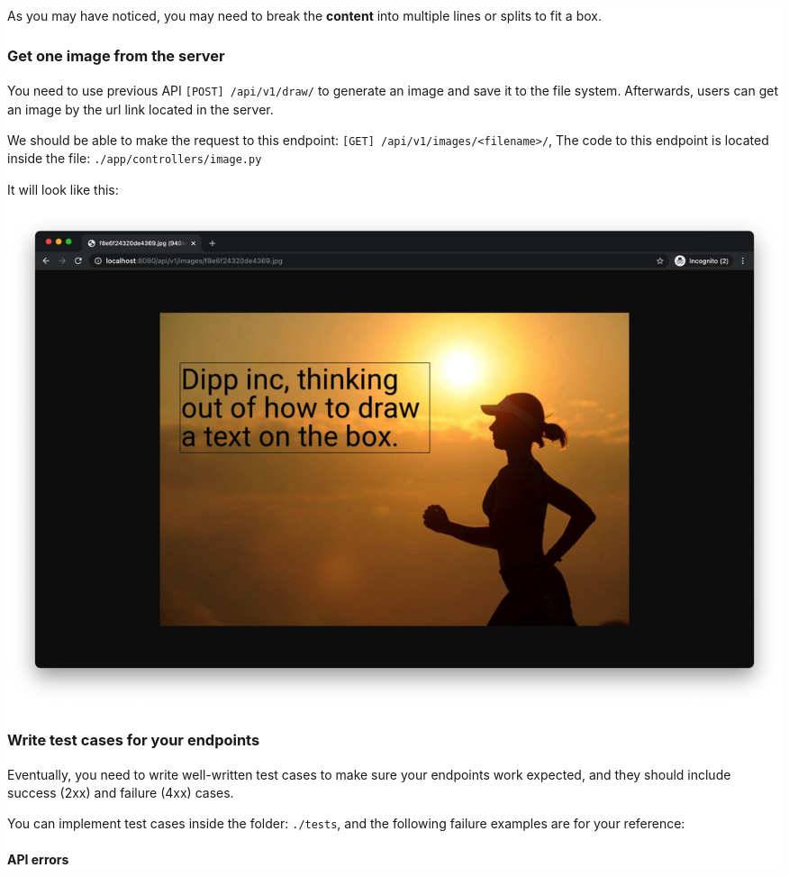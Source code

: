 As you may have noticed, you may need to break the **content** into multiple lines or splits to fit a box.

### Get one image from the server

You need to use previous API `[POST] /api/v1/draw/` to generate an image and save it
to the file system. Afterwards, users can get an image by the url link located in the server.

We should be able to make the request to this endpoint: `[GET] /api/v1/images/<filename>/`,
The code to this endpoint is located inside the file: `./app/controllers/image.py`

It will look like this:

![Output](images/sample.png)

### Write test cases for your endpoints

Eventually, you need to write well-written test cases to make sure your endpoints work expected, and
they should include success (2xx) and failure (4xx) cases.

You can implement test cases inside the folder: `./tests`, and the following failure examples are for your reference:

#### API errors
